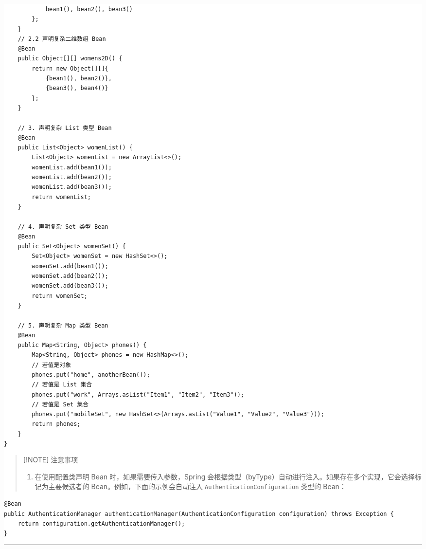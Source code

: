 ```
	        bean1(), bean2(), bean3()
        };
	}
	// 2.2 声明复杂二维数组 Bean
    @Bean
    public Object[][] womens2D() {
        return new Object[][]{
            {bean1(), bean2()},
            {bean3(), bean4()}
        };
    }

    // 3. 声明复杂 List 类型 Bean
	@Bean
	public List<Object> womenList() {
	    List<Object> womenList = new ArrayList<>(); 
	    womenList.add(bean1()); 
	    womenList.add(bean2());
	    womenList.add(bean3());
	    return womenList;
	}

    // 4. 声明复杂 Set 类型 Bean
    @Bean
    public Set<Object> womenSet() {
        Set<Object> womenSet = new HashSet<>();
        womenSet.add(bean1());
        womenSet.add(bean2());
        womenSet.add(bean3());
        return womenSet;
    }

    // 5. 声明复杂 Map 类型 Bean
    @Bean
    public Map<String, Object> phones() {
        Map<String, Object> phones = new HashMap<>();
        // 若值是对象
        phones.put("home", anotherBean());
        // 若值是 List 集合
        phones.put("work", Arrays.asList("Item1", "Item2", "Item3"));
        // 若值是 Set 集合
        phones.put("mobileSet", new HashSet<>(Arrays.asList("Value1", "Value2", "Value3")));
        return phones;
    }
}
```


> [!NOTE] 注意事项
> 1. 在使用配置类声明 Bean 时，如果需要传入参数，Spring 会根据类型（byType）自动进行注入。如果存在多个实现，它会选择标记为主要候选者的 Bean。例如，下面的示例会自动注入 `AuthenticationConfiguration` 类型的 Bean：
```
@Bean
public AuthenticationManager authenticationManager(AuthenticationConfiguration configuration) throws Exception {
    return configuration.getAuthenticationManager();
}
```

---
